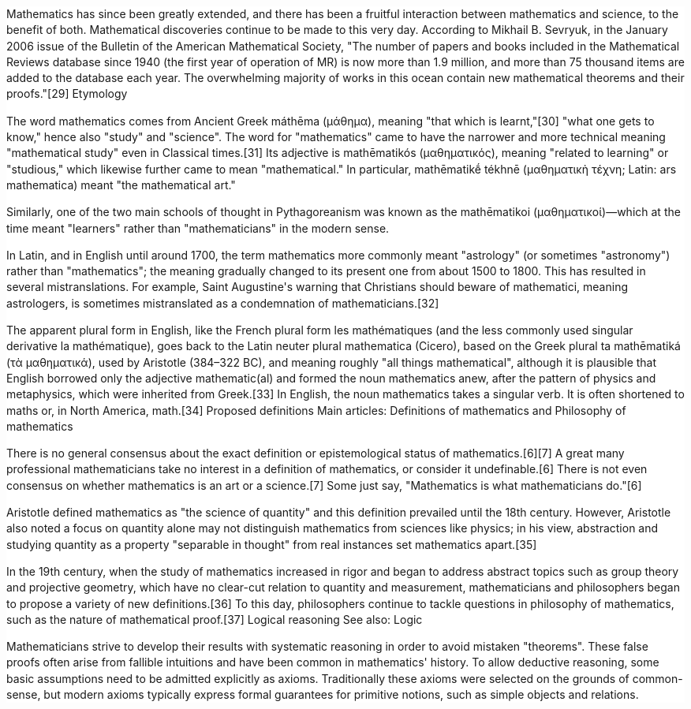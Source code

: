 Mathematics has since been greatly extended, and there has been a fruitful interaction between mathematics and science, to the benefit of both. Mathematical discoveries continue to be made to this very day. According to Mikhail B. Sevryuk, in the January 2006 issue of the Bulletin of the American Mathematical Society, "The number of papers and books included in the Mathematical Reviews database since 1940 (the first year of operation of MR) is now more than 1.9 million, and more than 75 thousand items are added to the database each year. The overwhelming majority of works in this ocean contain new mathematical theorems and their proofs."[29]
Etymology

The word mathematics comes from Ancient Greek máthēma (μάθημα), meaning "that which is learnt,"[30] "what one gets to know," hence also "study" and "science". The word for "mathematics" came to have the narrower and more technical meaning "mathematical study" even in Classical times.[31] Its adjective is mathēmatikós (μαθηματικός), meaning "related to learning" or "studious," which likewise further came to mean "mathematical." In particular, mathēmatikḗ tékhnē (μαθηματικὴ τέχνη; Latin: ars mathematica) meant "the mathematical art."

Similarly, one of the two main schools of thought in Pythagoreanism was known as the mathēmatikoi (μαθηματικοί)—which at the time meant "learners" rather than "mathematicians" in the modern sense.

In Latin, and in English until around 1700, the term mathematics more commonly meant "astrology" (or sometimes "astronomy") rather than "mathematics"; the meaning gradually changed to its present one from about 1500 to 1800. This has resulted in several mistranslations. For example, Saint Augustine's warning that Christians should beware of mathematici, meaning astrologers, is sometimes mistranslated as a condemnation of mathematicians.[32]

The apparent plural form in English, like the French plural form les mathématiques (and the less commonly used singular derivative la mathématique), goes back to the Latin neuter plural mathematica (Cicero), based on the Greek plural ta mathēmatiká (τὰ μαθηματικά), used by Aristotle (384–322 BC), and meaning roughly "all things mathematical", although it is plausible that English borrowed only the adjective mathematic(al) and formed the noun mathematics anew, after the pattern of physics and metaphysics, which were inherited from Greek.[33] In English, the noun mathematics takes a singular verb. It is often shortened to maths or, in North America, math.[34]
Proposed definitions
Main articles: Definitions of mathematics and Philosophy of mathematics

There is no general consensus about the exact definition or epistemological status of mathematics.[6][7] A great many professional mathematicians take no interest in a definition of mathematics, or consider it undefinable.[6] There is not even consensus on whether mathematics is an art or a science.[7] Some just say, "Mathematics is what mathematicians do."[6]

Aristotle defined mathematics as "the science of quantity" and this definition prevailed until the 18th century. However, Aristotle also noted a focus on quantity alone may not distinguish mathematics from sciences like physics; in his view, abstraction and studying quantity as a property "separable in thought" from real instances set mathematics apart.[35]

In the 19th century, when the study of mathematics increased in rigor and began to address abstract topics such as group theory and projective geometry, which have no clear-cut relation to quantity and measurement, mathematicians and philosophers began to propose a variety of new definitions.[36] To this day, philosophers continue to tackle questions in philosophy of mathematics, such as the nature of mathematical proof.[37]
Logical reasoning
See also: Logic

Mathematicians strive to develop their results with systematic reasoning in order to avoid mistaken "theorems". These false proofs often arise from fallible intuitions and have been common in mathematics' history. To allow deductive reasoning, some basic assumptions need to be admitted explicitly as axioms. Traditionally these axioms were selected on the grounds of common-sense, but modern axioms typically express formal guarantees for primitive notions, such as simple objects and relations.
